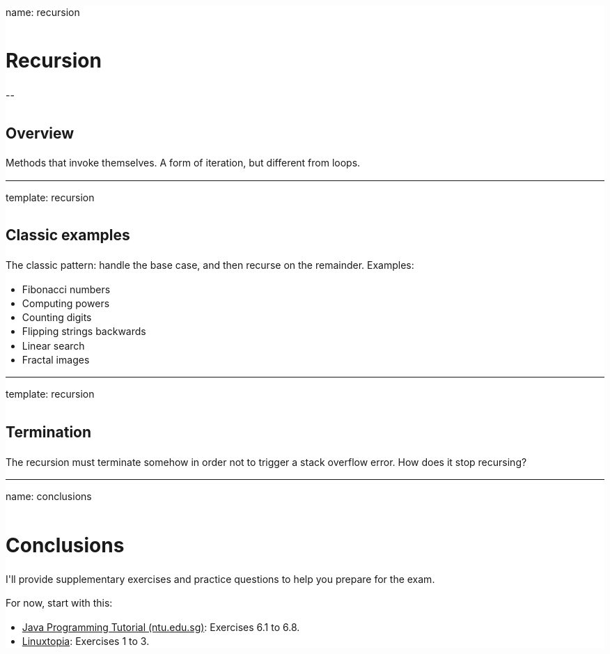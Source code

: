 name: recursion

# Recursion

--

## Overview

Methods that invoke themselves. A form of iteration, but different from loops.

---

template: recursion

## Classic examples

The classic pattern: handle the base case, and then recurse on the remainder. Examples:

- Fibonacci numbers
- Computing powers
- Counting digits
- Flipping strings backwards
- Linear search
- Fractal images

---

template: recursion

## Termination

The recursion must terminate somehow in order not to trigger a stack overflow error. How does it stop recursing?

---

name: conclusions

# Conclusions

I'll provide supplementary exercises and practice questions to help you prepare for the exam.

For now, start with this:
- [Java Programming Tutorial (ntu.edu.sg)](https://www3.ntu.edu.sg/home/ehchua/programming/java/j3f_oopexercises.html#zz-6): Exercises 6.1 to 6.8.
- [Linuxtopia](https://www.linuxtopia.org/online_books/programming_books/thinking_in_java/TIJ311_024.htm): Exercises 1 to 3.

